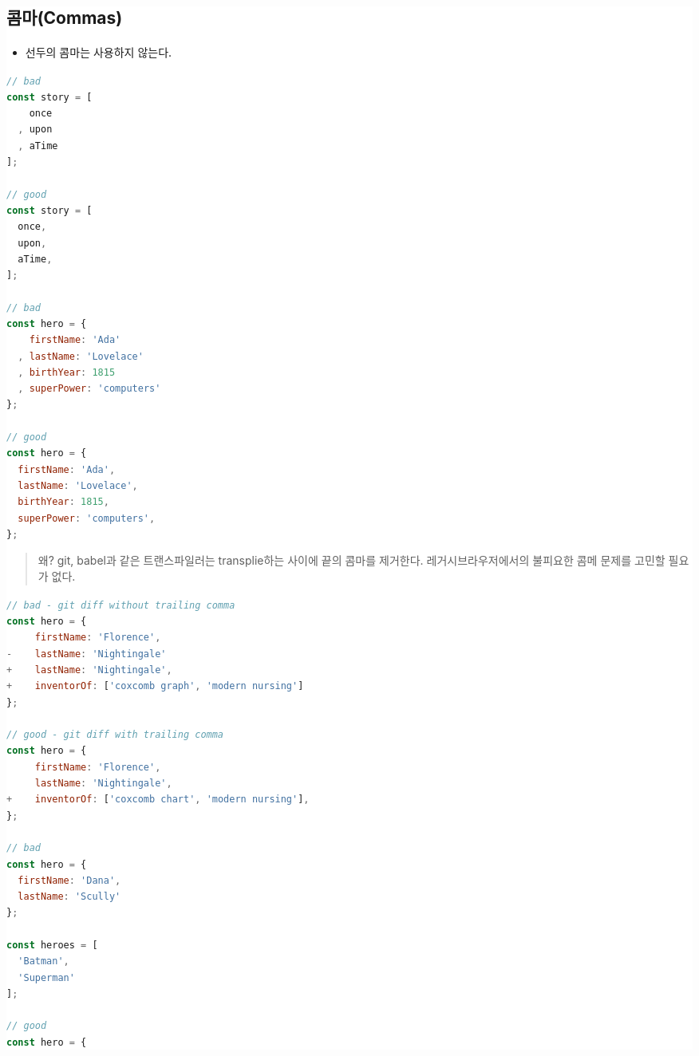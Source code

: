 ## 콤마(Commas)
 - 선두의 콤마는 사용하지 않는다.
```js
// bad
const story = [
    once
  , upon
  , aTime
];

// good
const story = [
  once,
  upon,
  aTime,
];

// bad
const hero = {
    firstName: 'Ada'
  , lastName: 'Lovelace'
  , birthYear: 1815
  , superPower: 'computers'
};

// good
const hero = {
  firstName: 'Ada',
  lastName: 'Lovelace',
  birthYear: 1815,
  superPower: 'computers',
};
```
> 왜? git, babel과 같은 트랜스파일러는 transplie하는 사이에 끝의 콤마를 제거한다. 레거시브라우저에서의 불피요한 콤메 문제를 고민할 필요가 없다.
```js
// bad - git diff without trailing comma
const hero = {
     firstName: 'Florence',
-    lastName: 'Nightingale'
+    lastName: 'Nightingale',
+    inventorOf: ['coxcomb graph', 'modern nursing']
};

// good - git diff with trailing comma
const hero = {
     firstName: 'Florence',
     lastName: 'Nightingale',
+    inventorOf: ['coxcomb chart', 'modern nursing'],
};

// bad
const hero = {
  firstName: 'Dana',
  lastName: 'Scully'
};

const heroes = [
  'Batman',
  'Superman'
];

// good
const hero = {
```